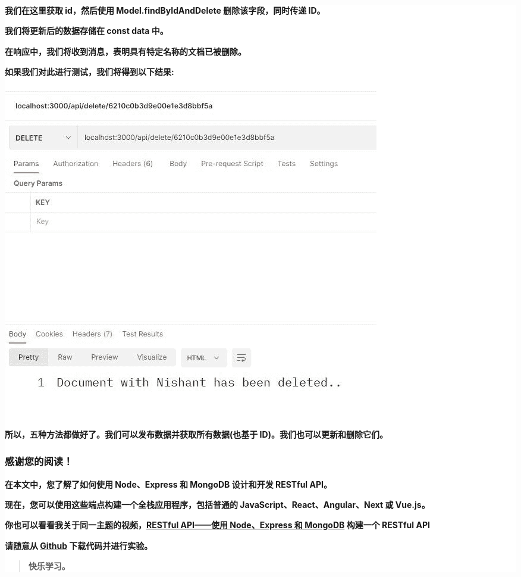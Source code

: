 **我们在这里获取 id，然后使用 Model.findByIdAndDelete 删除该字段，同时传递 ID。**

**我们将更新后的数据存储在 const **data** 中。**

**在响应中，我们将收到消息，表明具有特定名称的文档已被删除。**

**如果我们对此进行测试，我们将得到以下结果:**

**![Screenshot-2022-02-19-153557](img/ec84eb1f44750cca2c5121a2a6467df3.png)**

**所以，五种方法都做好了。我们可以发布数据并获取所有数据(也基于 ID)。我们也可以更新和删除它们。**

### **感谢您的阅读！**

**在本文中，您了解了如何使用 Node、Express 和 MongoDB 设计和开发 RESTful API。**

**现在，您可以使用这些端点构建一个全栈应用程序，包括普通的 JavaScript、React、Angular、Next 或 Vue.js。**

**你也可以看看我关于同一主题的视频，[RESTful API——使用 Node、Express 和 MongoDB](https://youtu.be/paxagc55loU) 构建一个 RESTful API**

**请随意从 [Github](https://github.com/nishant-666/Rest-Api-Express-MongoDB) 下载代码并进行实验。**

> **快乐学习。**